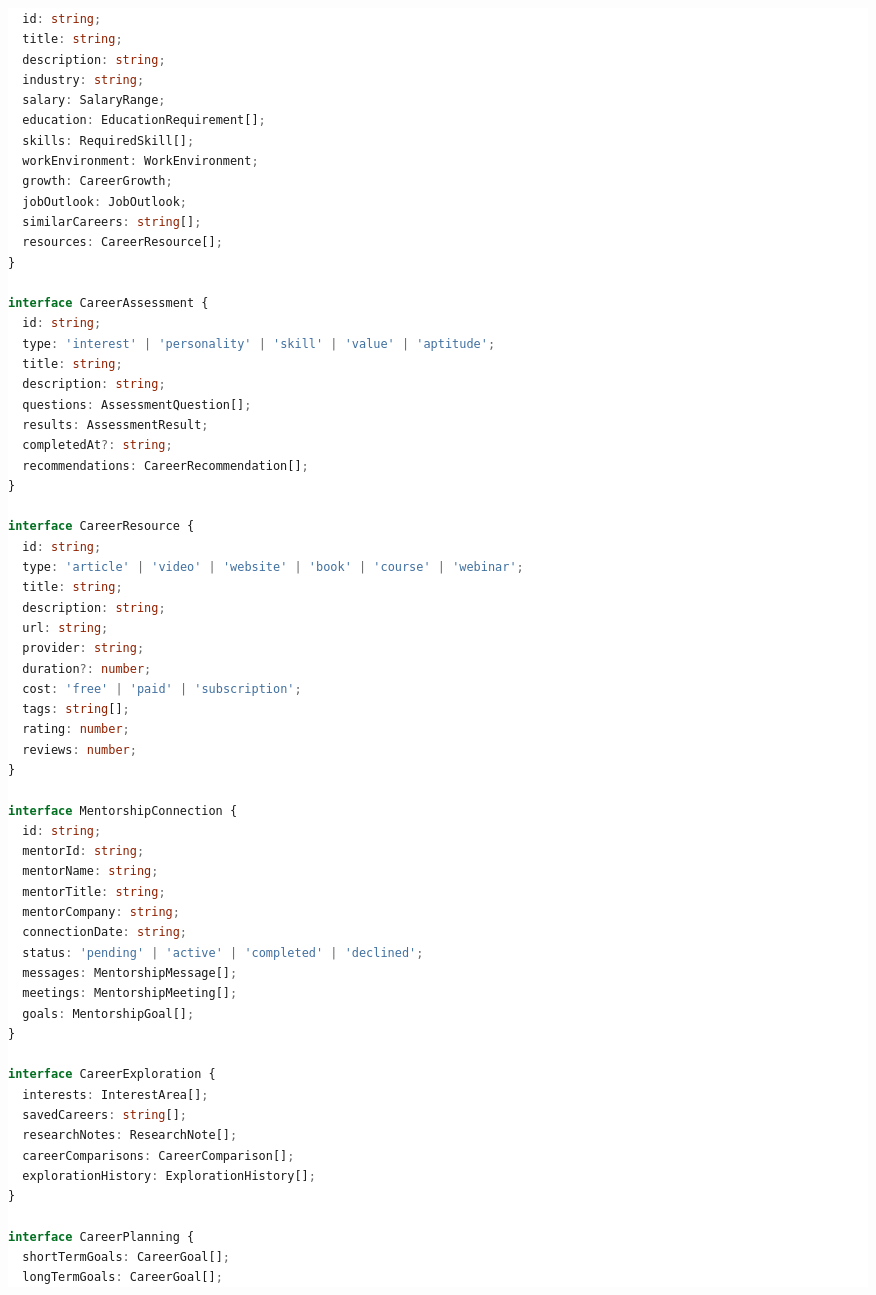 ```typescript
  id: string;
  title: string;
  description: string;
  industry: string;
  salary: SalaryRange;
  education: EducationRequirement[];
  skills: RequiredSkill[];
  workEnvironment: WorkEnvironment;
  growth: CareerGrowth;
  jobOutlook: JobOutlook;
  similarCareers: string[];
  resources: CareerResource[];
}

interface CareerAssessment {
  id: string;
  type: 'interest' | 'personality' | 'skill' | 'value' | 'aptitude';
  title: string;
  description: string;
  questions: AssessmentQuestion[];
  results: AssessmentResult;
  completedAt?: string;
  recommendations: CareerRecommendation[];
}

interface CareerResource {
  id: string;
  type: 'article' | 'video' | 'website' | 'book' | 'course' | 'webinar';
  title: string;
  description: string;
  url: string;
  provider: string;
  duration?: number;
  cost: 'free' | 'paid' | 'subscription';
  tags: string[];
  rating: number;
  reviews: number;
}

interface MentorshipConnection {
  id: string;
  mentorId: string;
  mentorName: string;
  mentorTitle: string;
  mentorCompany: string;
  connectionDate: string;
  status: 'pending' | 'active' | 'completed' | 'declined';
  messages: MentorshipMessage[];
  meetings: MentorshipMeeting[];
  goals: MentorshipGoal[];
}

interface CareerExploration {
  interests: InterestArea[];
  savedCareers: string[];
  researchNotes: ResearchNote[];
  careerComparisons: CareerComparison[];
  explorationHistory: ExplorationHistory[];
}

interface CareerPlanning {
  shortTermGoals: CareerGoal[];
  longTermGoals: CareerGoal[];
```